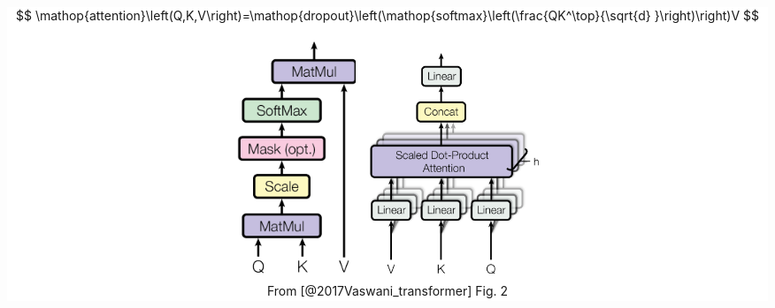 

$$
\mathop{attention}\left(Q,K,V\right)=\mathop{dropout}\left(\mathop{softmax}\left(\frac{QK^\top}{\sqrt{d}
}\right)\right)V
$$

<center>
<img src="/assets/2017Vaswani_Fig2_1.svg" width="17%">
<img src="/assets/2017Vaswani_Fig2_2.svg" width="23%"><br/>
From [@2017Vaswani_transformer] Fig. 2
</center>
